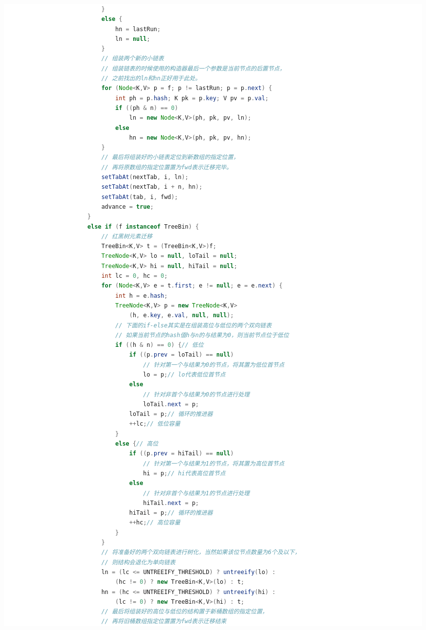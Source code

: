 ```java
                            }
                            else {
                                hn = lastRun;
                                ln = null;
                            }
                            // 组装两个新的小链表
                            // 组装链表的时候使用的构造器最后一个参数是当前节点的后置节点，
                            // 之前找出的ln和hn正好用于此处。
                            for (Node<K,V> p = f; p != lastRun; p = p.next) {
                                int ph = p.hash; K pk = p.key; V pv = p.val;
                                if ((ph & n) == 0)
                                    ln = new Node<K,V>(ph, pk, pv, ln);
                                else
                                    hn = new Node<K,V>(ph, pk, pv, hn);
                            }
                            // 最后将组装好的小链表定位到新数组的指定位置，
                            // 再将原数组的指定位置置为fwd表示迁移完毕。
                            setTabAt(nextTab, i, ln);
                            setTabAt(nextTab, i + n, hn);
                            setTabAt(tab, i, fwd);
                            advance = true;
                        }
                        else if (f instanceof TreeBin) {
                            // 红黑树元素迁移
                            TreeBin<K,V> t = (TreeBin<K,V>)f;
                            TreeNode<K,V> lo = null, loTail = null;
                            TreeNode<K,V> hi = null, hiTail = null;
                            int lc = 0, hc = 0;
                            for (Node<K,V> e = t.first; e != null; e = e.next) {
                                int h = e.hash;
                                TreeNode<K,V> p = new TreeNode<K,V>
                                    (h, e.key, e.val, null, null);
                                // 下面的if-else其实是在组装高位与低位的两个双向链表
                                // 如果当前节点的hash值h与n的与结果为0，则当前节点位于低位
                                if ((h & n) == 0) {// 低位
                                    if ((p.prev = loTail) == null)
                                        // 针对第一个与结果为0的节点，将其置为低位首节点
                                        lo = p;// lo代表低位首节点
                                    else
                                        // 针对非首个与结果为0的节点进行处理
                                        loTail.next = p;
                                    loTail = p;// 循环的推进器
                                    ++lc;// 低位容量
                                }
                                else {// 高位
                                    if ((p.prev = hiTail) == null)
                                        // 针对第一个与结果为1的节点，将其置为高位首节点
                                        hi = p;// hi代表高位首节点
                                    else
                                        // 针对非首个与结果为1的节点进行处理
                                        hiTail.next = p;
                                    hiTail = p;// 循环的推进器
                                    ++hc;// 高位容量
                                }
                            }
                            // 将准备好的两个双向链表进行树化，当然如果该位节点数量为6个及以下，
                            // 则结构会退化为单向链表
                            ln = (lc <= UNTREEIFY_THRESHOLD) ? untreeify(lo) :
                                (hc != 0) ? new TreeBin<K,V>(lo) : t;
                            hn = (hc <= UNTREEIFY_THRESHOLD) ? untreeify(hi) :
                                (lc != 0) ? new TreeBin<K,V>(hi) : t;
                            // 最后将组装好的高位与低位的结构置于新桶数组的指定位置，
                            // 再将旧桶数组指定位置置为fwd表示迁移结束
```